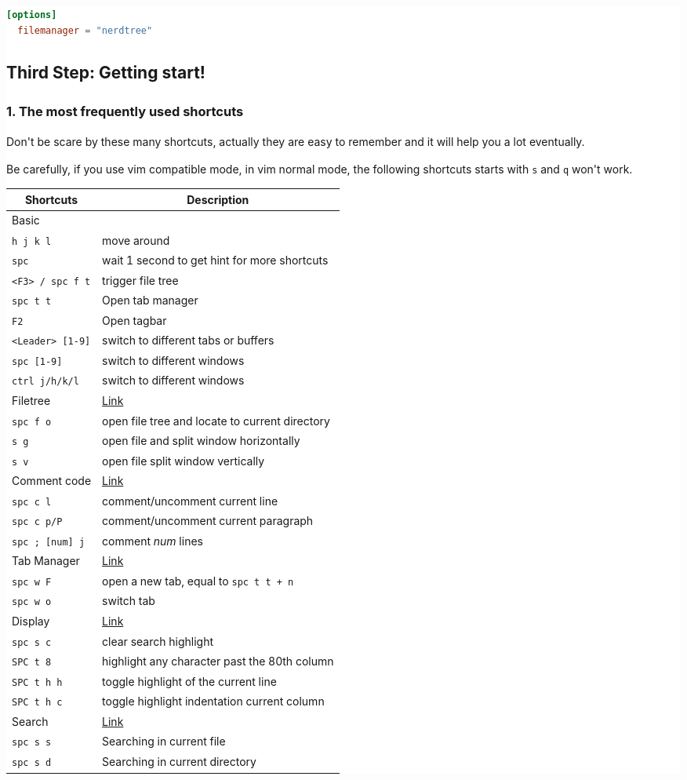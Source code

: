 ```toml
[options]
  filemanager = "nerdtree"
```

## Third Step: Getting start!

### 1. The most frequently used shortcuts
Don't be scare by these many shortcuts, actually they are easy to remember and
it will help you a lot eventually.

Be carefully, if you use vim compatible mode, in vim normal mode, the following shortcuts starts with `s` and `q` won't work.

| Shortcuts        | Description                                                     |
| ---------------- | --------------------------------------------------------------- |
| Basic            |
| `h j k l`        | move around                                                     |
| `spc`            | wait 1 second to get hint for more shortcuts                    |
| `<F3> / spc f t` | trigger file tree                                               |
| `spc t t`        | Open tab manager                                                |
| `F2`             | Open tagbar                                                     |
| `<Leader> [1-9]` | switch to different tabs or buffers                             |
| `spc [1-9]`      | switch to different windows                                     |
| `ctrl j/h/k/l`   | switch to different windows                                     |
| Filetree         | [Link](https://spacevim.org/documentation/#file-tree)           |
| `spc f o`        | open file tree and locate to current directory                  |
| `s g`            | open file and split window horizontally                         |
| `s v`            | open file split window vertically                               |
| Comment code     | [Link](https://spacevim.org/documentation/#commenting)          |
| `spc c l`        | comment/uncomment current line                                  |
| `spc c p/P`      | comment/uncomment current paragraph                             |
| `spc ; [num] j`  | comment *num* lines                                             |
| Tab Manager      | [Link](https://spacevim.org/documentation/#tabline)             |
| `spc w F`        | open a new tab, equal to `spc t t + n`                          |
| `spc w o`        | switch tab                                                      |
| Display          | [Link](https://spacevim.org/documentation/#ui-toggles)          |
| `spc s c`        | clear search highlight                                          |
| `SPC t 8`        | highlight any character past the 80th column                    |
| `SPC t h h`      | toggle highlight of the current line                            |
| `SPC t h c`      | toggle highlight indentation current column                     |
| Search           | [Link](https://spacevim.org/documentation/#searching)           |
| `spc s s`        | Searching in current file                                       |
| `spc s d`        | Searching in current directory                                  |
